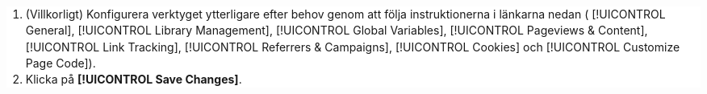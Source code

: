 1. (Villkorligt) Konfigurera verktyget ytterligare efter behov genom att följa instruktionerna i länkarna nedan ( [!UICONTROL General], [!UICONTROL Library Management], [!UICONTROL Global Variables], [!UICONTROL Pageviews & Content], [!UICONTROL Link Tracking], [!UICONTROL Referrers & Campaigns], [!UICONTROL Cookies] och [!UICONTROL Customize Page Code]).
1. Klicka på **[!UICONTROL Save Changes]**.
